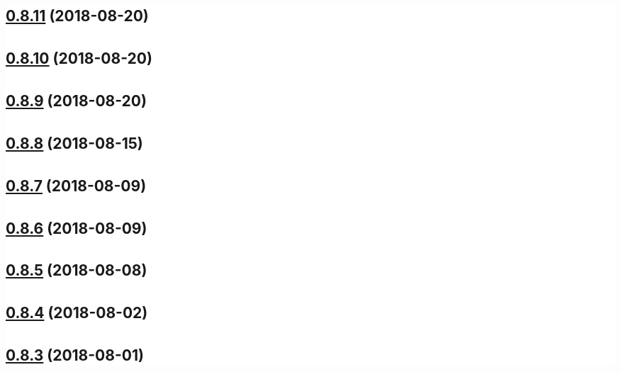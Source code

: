 

<a name="0.8.11"></a>
## [0.8.11](https://bitbucket.org/oliverwymantechssg/ngpd-merceros-ui-starter-kit/compare/v0.8.10...v0.8.11) (2018-08-20)



<a name="0.8.10"></a>
## [0.8.10](https://bitbucket.org/oliverwymantechssg/ngpd-merceros-ui-starter-kit/compare/v0.8.9...v0.8.10) (2018-08-20)



<a name="0.8.9"></a>
## [0.8.9](https://bitbucket.org/oliverwymantechssg/ngpd-merceros-ui-starter-kit/compare/v0.8.8...v0.8.9) (2018-08-20)



<a name="0.8.8"></a>
## [0.8.8](https://bitbucket.org/oliverwymantechssg/ngpd-merceros-ui-starter-kit/compare/v0.8.7...v0.8.8) (2018-08-15)



<a name="0.8.7"></a>
## [0.8.7](https://bitbucket.org/oliverwymantechssg/ngpd-merceros-ui-starter-kit/compare/v0.8.6...v0.8.7) (2018-08-09)



<a name="0.8.6"></a>
## [0.8.6](https://bitbucket.org/oliverwymantechssg/ngpd-merceros-ui-starter-kit/compare/v0.8.5...v0.8.6) (2018-08-09)



<a name="0.8.5"></a>
## [0.8.5](https://bitbucket.org/oliverwymantechssg/ngpd-merceros-ui-starter-kit/compare/v0.8.4...v0.8.5) (2018-08-08)



<a name="0.8.4"></a>
## [0.8.4](https://bitbucket.org/oliverwymantechssg/ngpd-merceros-ui-starter-kit/compare/v0.8.3...v0.8.4) (2018-08-02)



<a name="0.8.3"></a>
## [0.8.3](https://bitbucket.org/oliverwymantechssg/ngpd-merceros-ui-starter-kit/compare/v0.8.2...v0.8.3) (2018-08-01)
